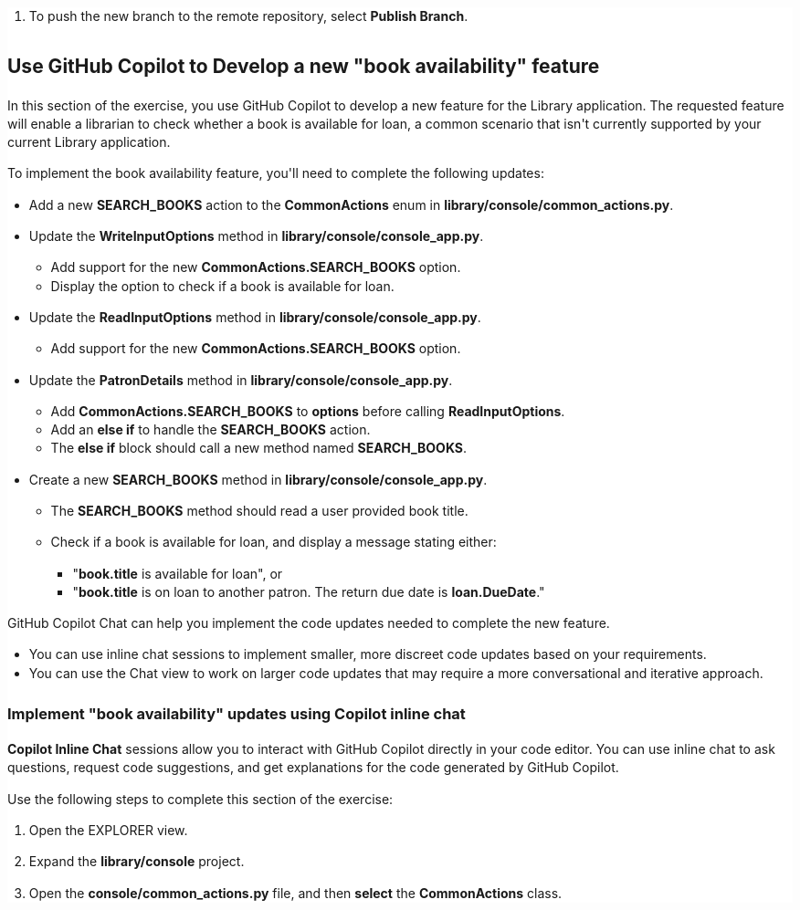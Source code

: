 1. To push the new branch to the remote repository, select **Publish Branch**.

## Use GitHub Copilot to Develop a new "book availability" feature

In this section of the exercise, you use GitHub Copilot to develop a new feature for the Library application. The requested feature will enable a librarian to check whether a book is available for loan, a common scenario that isn't currently supported by your current Library application.

To implement the book availability feature, you'll need to complete the following updates:

- Add a new **SEARCH_BOOKS** action to the **CommonActions** enum in **library/console/common_actions.py**.

- Update the **WriteInputOptions** method in **library/console/console_app.py**.

  - Add support for the new **CommonActions.SEARCH_BOOKS** option.
  - Display the option to check if a book is available for loan.

- Update the **ReadInputOptions** method in **library/console/console_app.py**.

  - Add support for the new **CommonActions.SEARCH_BOOKS** option.

- Update the **PatronDetails** method in **library/console/console_app.py**.

  - Add **CommonActions.SEARCH_BOOKS** to **options** before calling **ReadInputOptions**.
  - Add an **else if** to handle the **SEARCH_BOOKS** action.
  - The **else if** block should call a new method named **SEARCH_BOOKS**.

- Create a new **SEARCH_BOOKS** method in **library/console/console_app.py**.

  - The **SEARCH_BOOKS** method should read a user provided book title.
  - Check if a book is available for loan, and display a message stating either:

    - "**book.title** is available for loan", or
    - "**book.title** is on loan to another patron. The return due date is **loan.DueDate**."

GitHub Copilot Chat can help you implement the code updates needed to complete the new feature.

- You can use inline chat sessions to implement smaller, more discreet code updates based on your requirements.
- You can use the Chat view to work on larger code updates that may require a more conversational and iterative approach.

### Implement "book availability" updates using Copilot inline chat

**Copilot Inline Chat** sessions allow you to interact with GitHub Copilot directly in your code editor. You can use inline chat to ask questions, request code suggestions, and get explanations for the code generated by GitHub Copilot.

Use the following steps to complete this section of the exercise:

1. Open the EXPLORER view.

1. Expand the **library/console** project.

1. Open the **console/common_actions.py** file, and then **select** the **CommonActions** class.
